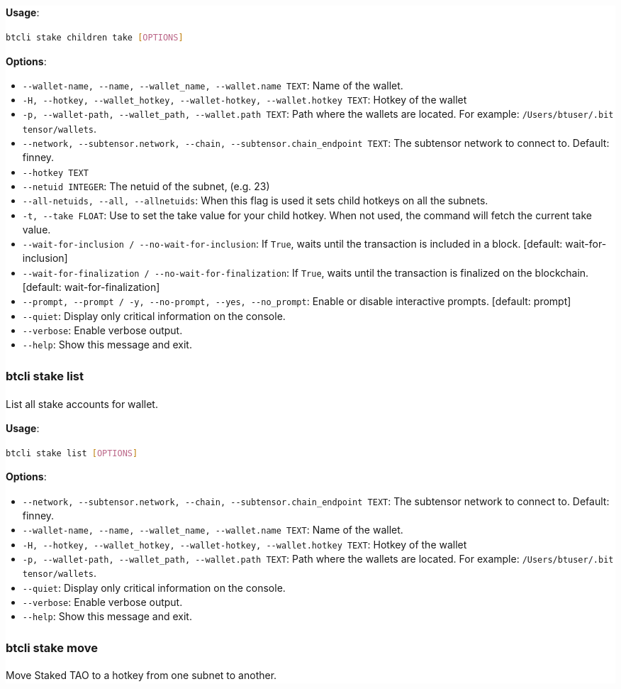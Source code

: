 **Usage**:

```bash
btcli stake children take [OPTIONS]
```

**Options**:

- `--wallet-name, --name, --wallet_name, --wallet.name TEXT`: Name of the wallet.
- `-H, --hotkey, --wallet_hotkey, --wallet-hotkey, --wallet.hotkey TEXT`: Hotkey of the wallet
- `-p, --wallet-path, --wallet_path, --wallet.path TEXT`: Path where the wallets are located. For example: `/Users/btuser/.bittensor/wallets`.
- `--network, --subtensor.network, --chain, --subtensor.chain_endpoint TEXT`: The subtensor network to connect to. Default: finney.
- `--hotkey TEXT`
- `--netuid INTEGER`: The netuid of the subnet, (e.g. 23)
- `--all-netuids, --all, --allnetuids`: When this flag is used it sets child hotkeys on all the subnets.
- `-t, --take FLOAT`: Use to set the take value for your child hotkey. When not used, the command will fetch the current take value.
- `--wait-for-inclusion / --no-wait-for-inclusion`: If `True`, waits until the transaction is included in a block. [default: wait-for-inclusion]
- `--wait-for-finalization / --no-wait-for-finalization`: If `True`, waits until the transaction is finalized on the blockchain. [default: wait-for-finalization]
- `--prompt, --prompt / -y, --no-prompt, --yes, --no_prompt`: Enable or disable interactive prompts. [default: prompt]
- `--quiet`: Display only critical information on the console.
- `--verbose`: Enable verbose output.
- `--help`: Show this message and exit.

### btcli stake list

List all stake accounts for wallet.

**Usage**:

```bash
btcli stake list [OPTIONS]
```

**Options**:

- `--network, --subtensor.network, --chain, --subtensor.chain_endpoint TEXT`: The subtensor network to connect to. Default: finney.
- `--wallet-name, --name, --wallet_name, --wallet.name TEXT`: Name of the wallet.
- `-H, --hotkey, --wallet_hotkey, --wallet-hotkey, --wallet.hotkey TEXT`: Hotkey of the wallet
- `-p, --wallet-path, --wallet_path, --wallet.path TEXT`: Path where the wallets are located. For example: `/Users/btuser/.bittensor/wallets`.
- `--quiet`: Display only critical information on the console.
- `--verbose`: Enable verbose output.
- `--help`: Show this message and exit.

### btcli stake move

Move Staked TAO to a hotkey from one subnet to another.

